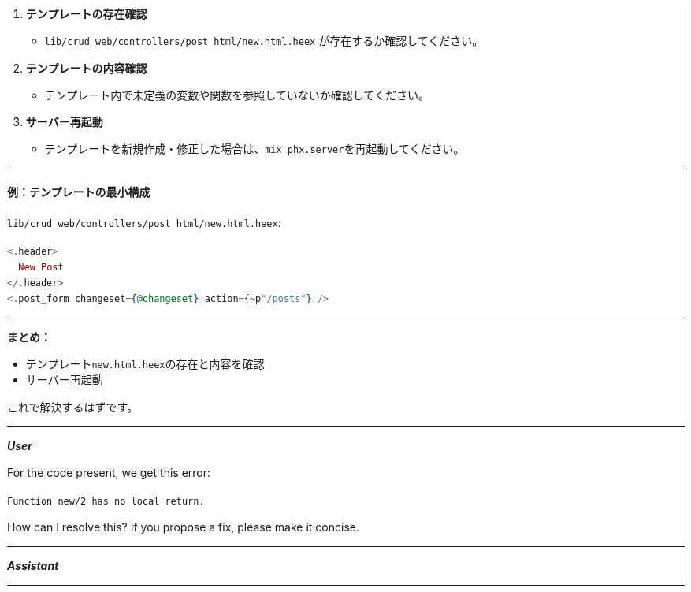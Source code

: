 1. **テンプレートの存在確認**
   - `lib/crud_web/controllers/post_html/new.html.heex` が存在するか確認してください。

2. **テンプレートの内容確認**
   - テンプレート内で未定義の変数や関数を参照していないか確認してください。

3. **サーバー再起動**
   - テンプレートを新規作成・修正した場合は、`mix phx.server`を再起動してください。

---

#### 例：テンプレートの最小構成

`lib/crud_web/controllers/post_html/new.html.heex`:

```heex
<.header>
  New Post
</.header>
<.post_form changeset={@changeset} action={~p"/posts"} />
```

---

**まとめ：**
- テンプレート`new.html.heex`の存在と内容を確認
- サーバー再起動

これで解決するはずです。

---

_**User**_

For the code present, we get this error:
```
Function new/2 has no local return.
```
How can I resolve this? If you propose a fix, please make it concise.

---

_**Assistant**_



---

